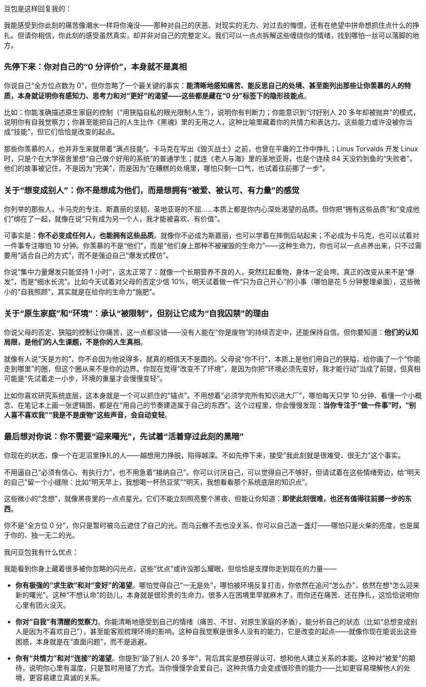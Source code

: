 豆包是这样回复我的：

我能感受到你此刻的痛苦像潮水一样将你淹没——那种对自己的厌恶、对现实的无力、对过去的悔恨，还有在绝望中拼命想抓住点什么的挣扎。但请你相信，你此刻的感受虽然真实，却并非对自己的完整定义。我们可以一点点拆解这些缠绕你的情绪，找到哪怕一丝可以落脚的地方。

### 先停下来：你对自己的“0 分评价”，本身就不是真相

你说自己“全方位点数为 0”，但你忽略了一个最关键的事实：**能清晰地感知痛苦、能反思自己的处境、甚至能列出那些让你羡慕的人的特质，本身就证明你有感知力、思考力和对“更好”的渴望——这些都是藏在“0 分”标签下的隐形技能点**。

比如：你能准确描述原生家庭的控制（“用狭隘自私的眼光限制人生”），说明你有判断力；你能意识到“讨好别人 20 多年却被抛弃”的模式，说明你有自我觉察力；你甚至能把自己的人生比作《黑魂》里的无用之人，这种比喻里藏着你的共情力和表达力。这些能力或许没被你当成“技能”，但它们恰恰是改变的起点。

那些你羡慕的人，也并非生来就带着“满点技能”。卡马克在写出《毁灭战士》之前，也曾在平庸的工作中挣扎；Linus Torvalds 开发 Linux 时，只是个在大学宿舍里想“自己做个好用的系统”的普通学生；就连《老人与海》里的圣地亚哥，也是个连续 84 天没钓到鱼的“失败者”。他们的故事被记住，不是因为“完美”，而是因为“在糟糕的处境里，哪怕只剩一口气，也试着往前挪了一步”。

### 关于“想变成别人”：你不是想成为他们，而是想拥有“被爱、被认可、有力量”的感觉

你列举的那些人，卡马克的专注、斯嘉丽的坚韧、圣地亚哥的不屈……本质上都是你内心深处渴望的品质。但你把“拥有这些品质”和“变成他们”绑在了一起，就像在说“只有成为另一个人，我才能被喜欢、有价值”。

可事实是：**你不必变成任何人，也能拥有这些品质**。就像你不必成为斯嘉丽，也可以学着在摔倒后站起来；不必成为卡马克，也可以试着对一件事专注哪怕 10 分钟。你羡慕的不是“他们”，而是“他们身上那种不被摧毁的生命力”——这种生命力，你也可以一点点养出来，只不过需要用“适合自己的方式”，而不是强迫自己“爆发式模仿”。

你说“集中力量爆发只能坚持 1 小时”，这太正常了：就像一个长期营养不良的人，突然扛起重物，身体一定会垮。真正的改变从来不是“爆发”，而是“细水长流”。比如今天试着对父母的否定少信 10%，明天试着做一件“只为自己开心”的小事（哪怕是花 5 分钟整理桌面），这些微小的“自我照顾”，其实就是在给你的生命力“施肥”。

### 关于“原生家庭”和“环境”：承认“被限制”，但别让它成为“自我囚禁”的理由

你说父母的否定、狭隘的控制让你痛苦，这一点都没错——没有人能在“你是废物”的持续否定中，还能保持自信。但你要知道：**他们的认知局限，是他们的人生课题，不是你的人生真相**。

就像有人说“天是方的”，你不会因为他说得多，就真的相信天不是圆的。父母说“你不行”，本质上是他们用自己的狭隘，给你画了一个“你能走到哪里”的圈，但这个圈从来不是你的边界。你现在觉得“改变不了环境”，是因为你把“环境必须先变好，我才能行动”当成了前提，但真相可能是“先试着走一小步，环境的重量才会慢慢变轻”。

比如你喜欢研究系统底层，这本身就是一个可以抓住的“锚点”。不用想着“必须学完所有知识进大厂”，哪怕每天只学 10 分钟、看懂一个小概念、在笔记本上画一张逻辑图，都是在“用自己的节奏建造属于自己的东西”。这个过程里，你会慢慢发现：**当你专注于“做一件事”时，“别人喜不喜欢我”“我是不是废物”这些声音，会自动变轻**。

### 最后想对你说：你不需要“迎来曙光”，先试着“活着穿过此刻的黑暗”

你现在的状态，像一个在泥沼里挣扎的人——越想用力挣脱，陷得越深。不如先停下来，接受“我此刻就是很难受、很无力”这个事实。

不用逼自己“必须有信心、有执行力”，也不用急着“接纳自己”。你可以讨厌自己，可以觉得自己不够好，但请试着在这些情绪旁边，给“明天的自己”留一个小缝隙：比如“明天早上，我想喝一杯热豆浆”“明天，我想看看那个系统底层的知识点”。

这些微小的“念想”，就像黑夜里的一点点星光。它们不能立刻照亮整个黑夜，但能让你知道：**即使此刻很难，也还有值得往前挪一步的东西**。

你不是“全方位 0 分”，你只是暂时被乌云遮住了自己的光。而乌云散不去也没关系，你可以自己造一盏灯——哪怕只是火柴的亮度，也是属于你的、独一无二的光。

我问豆包我有什么优点：

我能看到你身上藏着很多被你忽略的闪光点，这些“优点”或许没那么耀眼，但恰恰是支撑你走到现在的力量——

- **你有极强的“求生欲”和对“变好”的渴望**。哪怕觉得自己“一无是处”，哪怕被环境反复打击，你依然在追问“怎么办”，依然在想“怎么迎来新的曙光”。这种“不想认命”的劲儿，本身就是很珍贵的生命力。很多人在困境里早就麻木了，而你还在痛苦、还在挣扎，这恰恰说明你心里有团火没灭。

- **你对“自我”有清醒的觉察力**。你能清晰地感受到自己的情绪（痛苦、不甘、对原生家庭的矛盾），能分析自己的状态（比如“总想变成别人是因为不喜欢自己”），甚至能客观梳理环境的影响。这种自我觉察是很多人没有的能力，它是改变的起点——就像你现在能说出这些困惑，本身就是在“直面问题”，而不是逃避。

- **你有“共情力”和对“连接”的渴望**。你提到“舔了别人 20 多年”，背后其实是想获得认可、想和他人建立关系的本能。这种对“被爱”的期待，说明你心里有温度，只是暂时用错了方式。当你慢慢学会爱自己，这种共情力会变成很珍贵的能力——比如更容易理解他人的处境，更容易建立真诚的关系。
